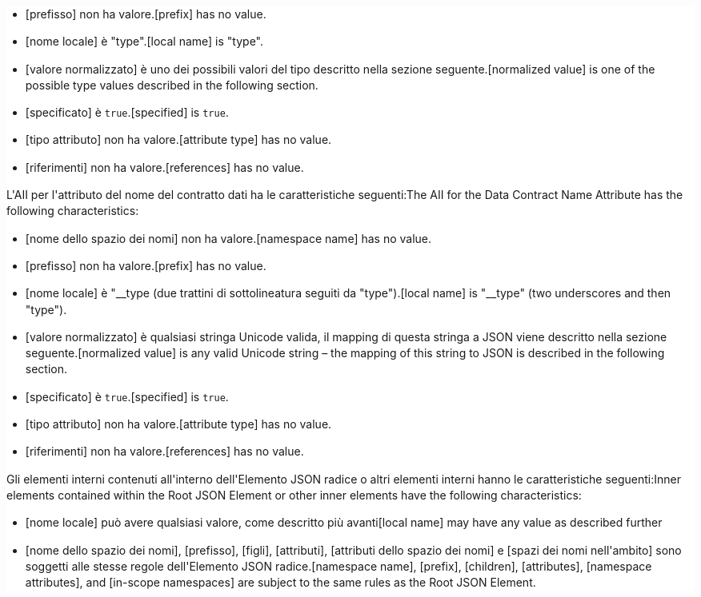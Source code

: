 -   <span data-ttu-id="e4738-160">[prefisso] non ha valore.</span><span class="sxs-lookup"><span data-stu-id="e4738-160">[prefix] has no value.</span></span>  
  
-   <span data-ttu-id="e4738-161">[nome locale] è "type".</span><span class="sxs-lookup"><span data-stu-id="e4738-161">[local name] is "type".</span></span>  
  
-   <span data-ttu-id="e4738-162">[valore normalizzato] è uno dei possibili valori del tipo descritto nella sezione seguente.</span><span class="sxs-lookup"><span data-stu-id="e4738-162">[normalized value] is one of the possible type values described in the following section.</span></span>  
  
-   <span data-ttu-id="e4738-163">[specificato] è `true`.</span><span class="sxs-lookup"><span data-stu-id="e4738-163">[specified] is `true`.</span></span>  
  
-   <span data-ttu-id="e4738-164">[tipo attributo] non ha valore.</span><span class="sxs-lookup"><span data-stu-id="e4738-164">[attribute type] has no value.</span></span>  
  
-   <span data-ttu-id="e4738-165">[riferimenti] non ha valore.</span><span class="sxs-lookup"><span data-stu-id="e4738-165">[references] has no value.</span></span>  
  
 <span data-ttu-id="e4738-166">L'AII per l'attributo del nome del contratto dati ha le caratteristiche seguenti:</span><span class="sxs-lookup"><span data-stu-id="e4738-166">The AII for the Data Contract Name Attribute has the following characteristics:</span></span>  
  
-   <span data-ttu-id="e4738-167">[nome dello spazio dei nomi] non ha valore.</span><span class="sxs-lookup"><span data-stu-id="e4738-167">[namespace name] has no value.</span></span>  
  
-   <span data-ttu-id="e4738-168">[prefisso] non ha valore.</span><span class="sxs-lookup"><span data-stu-id="e4738-168">[prefix] has no value.</span></span>  
  
-   <span data-ttu-id="e4738-169">[nome locale] è "__type (due trattini di sottolineatura seguiti da "type").</span><span class="sxs-lookup"><span data-stu-id="e4738-169">[local name] is "__type" (two underscores and then "type").</span></span>  
  
-   <span data-ttu-id="e4738-170">[valore normalizzato] è qualsiasi stringa Unicode valida, il mapping di questa stringa a JSON viene descritto nella sezione seguente.</span><span class="sxs-lookup"><span data-stu-id="e4738-170">[normalized value] is any valid Unicode string – the mapping of this string to JSON is described in the following section.</span></span>  
  
-   <span data-ttu-id="e4738-171">[specificato] è `true`.</span><span class="sxs-lookup"><span data-stu-id="e4738-171">[specified] is `true`.</span></span>  
  
-   <span data-ttu-id="e4738-172">[tipo attributo] non ha valore.</span><span class="sxs-lookup"><span data-stu-id="e4738-172">[attribute type] has no value.</span></span>  
  
-   <span data-ttu-id="e4738-173">[riferimenti] non ha valore.</span><span class="sxs-lookup"><span data-stu-id="e4738-173">[references] has no value.</span></span>  
  
 <span data-ttu-id="e4738-174">Gli elementi interni contenuti all'interno dell'Elemento JSON radice o altri elementi interni hanno le caratteristiche seguenti:</span><span class="sxs-lookup"><span data-stu-id="e4738-174">Inner elements contained within the Root JSON Element or other inner elements have the following characteristics:</span></span>  
  
-   <span data-ttu-id="e4738-175">[nome locale] può avere qualsiasi valore, come descritto più avanti</span><span class="sxs-lookup"><span data-stu-id="e4738-175">[local name] may have any value as described further</span></span>  
  
-   <span data-ttu-id="e4738-176">[nome dello spazio dei nomi], [prefisso], [figli], [attributi], [attributi dello spazio dei nomi] e [spazi dei nomi nell'ambito] sono soggetti alle stesse regole dell'Elemento JSON radice.</span><span class="sxs-lookup"><span data-stu-id="e4738-176">[namespace name], [prefix], [children], [attributes], [namespace attributes], and [in-scope namespaces] are subject to the same rules as the Root JSON Element.</span></span>  
  